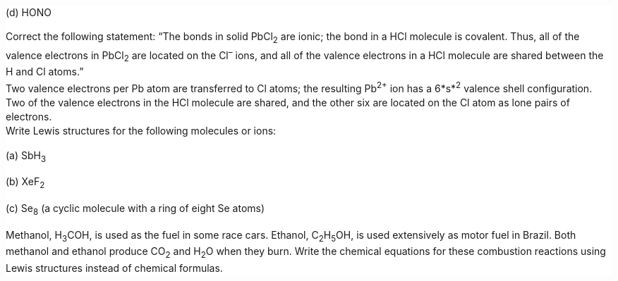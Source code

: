(d) HONO

</div>
</div>

<div data-type="exercise" class="exercise">
<div data-type="problem" class="problem" markdown="1">
Correct the following statement: “The bonds in solid PbCl<sub>2</sub> are ionic; the bond in a HCl molecule is covalent. Thus, all of the valence electrons in PbCl<sub>2</sub> are located on the Cl<sup>–</sup> ions, and all of the valence electrons in a HCl molecule are shared between the H and Cl atoms.”

</div>
<div data-type="solution" class="solution" markdown="1">
Two valence electrons per Pb atom are transferred to Cl atoms; the resulting Pb<sup>2+</sup> ion has a 6*s*<sup>2</sup> valence shell configuration. Two of the valence electrons in the HCl molecule are shared, and the other six are located on the Cl atom as lone pairs of electrons.

</div>
</div>

<div data-type="exercise" class="exercise">
<div data-type="problem" class="problem" markdown="1">
Write Lewis structures for the following molecules or ions:

(a) SbH<sub>3</sub>

(b) XeF<sub>2</sub>

(c) Se<sub>8</sub> (a cyclic molecule with a ring of eight Se atoms)

</div>
</div>

<div data-type="exercise" class="exercise">
<div data-type="problem" class="problem" markdown="1">
Methanol, H<sub>3</sub>COH, is used as the fuel in some race cars. Ethanol, C<sub>2</sub>H<sub>5</sub>OH, is used extensively as motor fuel in Brazil. Both methanol and ethanol produce CO<sub>2</sub> and H<sub>2</sub>O when they burn. Write the chemical equations for these combustion reactions using Lewis structures instead of chemical formulas.

</div>
<div data-type="solution" class="solution">